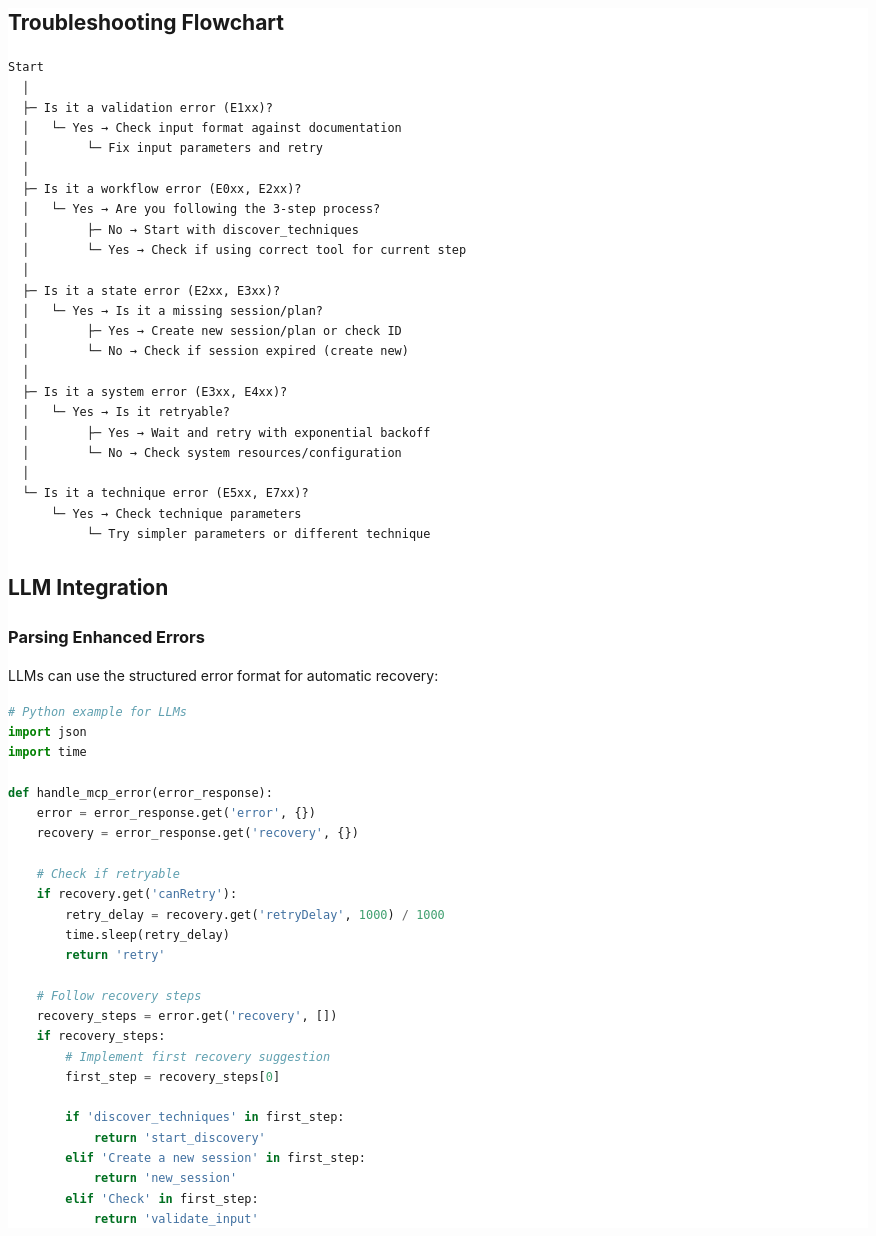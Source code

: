 ## Troubleshooting Flowchart

```
Start
  │
  ├─ Is it a validation error (E1xx)?
  │   └─ Yes → Check input format against documentation
  │        └─ Fix input parameters and retry
  │
  ├─ Is it a workflow error (E0xx, E2xx)?
  │   └─ Yes → Are you following the 3-step process?
  │        ├─ No → Start with discover_techniques
  │        └─ Yes → Check if using correct tool for current step
  │
  ├─ Is it a state error (E2xx, E3xx)?
  │   └─ Yes → Is it a missing session/plan?
  │        ├─ Yes → Create new session/plan or check ID
  │        └─ No → Check if session expired (create new)
  │
  ├─ Is it a system error (E3xx, E4xx)?
  │   └─ Yes → Is it retryable?
  │        ├─ Yes → Wait and retry with exponential backoff
  │        └─ No → Check system resources/configuration
  │
  └─ Is it a technique error (E5xx, E7xx)?
      └─ Yes → Check technique parameters
           └─ Try simpler parameters or different technique
```

## LLM Integration

### Parsing Enhanced Errors

LLMs can use the structured error format for automatic recovery:

```python
# Python example for LLMs
import json
import time

def handle_mcp_error(error_response):
    error = error_response.get('error', {})
    recovery = error_response.get('recovery', {})

    # Check if retryable
    if recovery.get('canRetry'):
        retry_delay = recovery.get('retryDelay', 1000) / 1000
        time.sleep(retry_delay)
        return 'retry'

    # Follow recovery steps
    recovery_steps = error.get('recovery', [])
    if recovery_steps:
        # Implement first recovery suggestion
        first_step = recovery_steps[0]

        if 'discover_techniques' in first_step:
            return 'start_discovery'
        elif 'Create a new session' in first_step:
            return 'new_session'
        elif 'Check' in first_step:
            return 'validate_input'

```